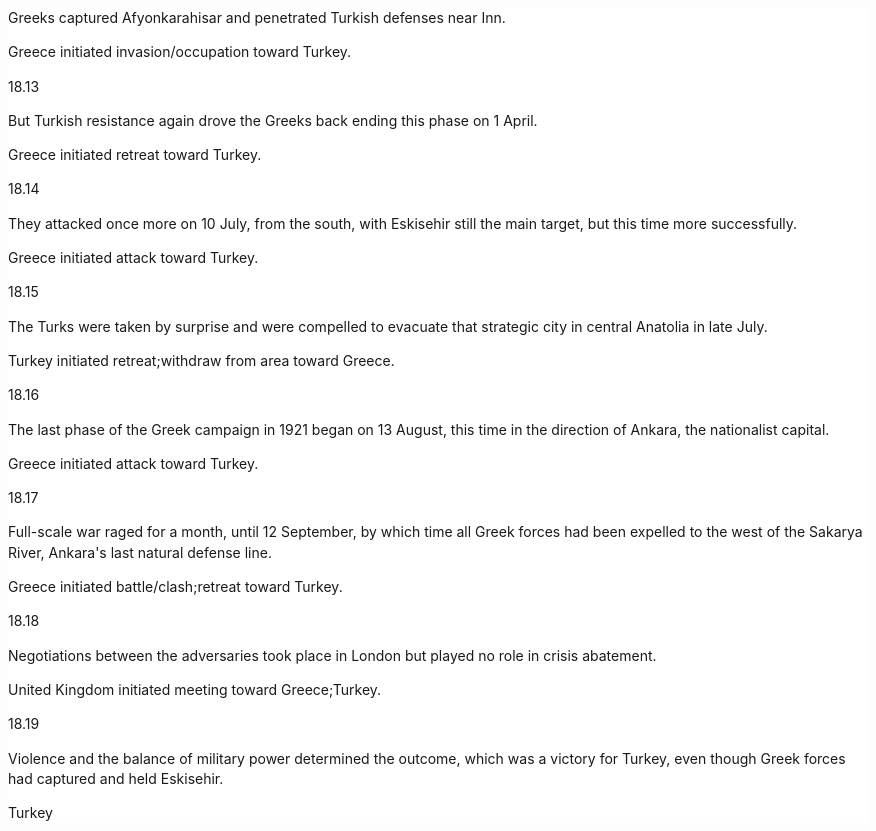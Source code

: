 Greeks captured Afyonkarahisar and penetrated Turkish defenses near Inn.</span></p></td><td class="cl-8b943bfa"><p class="cl-8b94052c"><span class="cl-8b93f8ac">Greece</span><span class="cl-8b93f898"> </span><span class="cl-8b93f898">initiated</span><span class="cl-8b93f898"> </span><span class="cl-8b93f8ac">invasion/occupation</span><span class="cl-8b93f898"> </span><span class="cl-8b93f898">toward</span><span class="cl-8b93f898"> </span><span class="cl-8b93f8ac">Turkey</span><span class="cl-8b93f898">.</span></p></td></tr><tr style="overflow-wrap:break-word;"><td class="cl-8b943bf0"><p class="cl-8b94052c"><span class="cl-8b93f898">18.13</span></p></td><td class="cl-8b943be6"><p class="cl-8b94052c"><span class="cl-8b93f898">But Turkish resistance again drove the Greeks back ending this phase on 1 April.</span></p></td><td class="cl-8b943be6"><p class="cl-8b94052c"><span class="cl-8b93f8ac">Greece</span><span class="cl-8b93f898"> </span><span class="cl-8b93f898">initiated</span><span class="cl-8b93f898"> </span><span class="cl-8b93f8ac">retreat</span><span class="cl-8b93f898"> </span><span class="cl-8b93f898">toward</span><span class="cl-8b93f898"> </span><span class="cl-8b93f8ac">Turkey</span><span class="cl-8b93f898">.</span></p></td></tr><tr style="overflow-wrap:break-word;"><td class="cl-8b943bfb"><p class="cl-8b94052c"><span class="cl-8b93f898">18.14</span></p></td><td class="cl-8b943bfa"><p class="cl-8b94052c"><span class="cl-8b93f898">They attacked once more on 10 July, from the south, with Eskisehir still the main target, but this time more successfully.</span></p></td><td class="cl-8b943bfa"><p class="cl-8b94052c"><span class="cl-8b93f8ac">Greece</span><span class="cl-8b93f898"> </span><span class="cl-8b93f898">initiated</span><span class="cl-8b93f898"> </span><span class="cl-8b93f8ac">attack</span><span class="cl-8b93f898"> </span><span class="cl-8b93f898">toward</span><span class="cl-8b93f898"> </span><span class="cl-8b93f8ac">Turkey</span><span class="cl-8b93f898">.</span></p></td></tr><tr style="overflow-wrap:break-word;"><td class="cl-8b943bf0"><p class="cl-8b94052c"><span class="cl-8b93f898">18.15</span></p></td><td class="cl-8b943be6"><p class="cl-8b94052c"><span class="cl-8b93f898">The Turks were taken by surprise and were compelled to evacuate that strategic city in central Anatolia in late July.</span></p></td><td class="cl-8b943be6"><p class="cl-8b94052c"><span class="cl-8b93f8ac">Turkey</span><span class="cl-8b93f898"> </span><span class="cl-8b93f898">initiated</span><span class="cl-8b93f898"> </span><span class="cl-8b93f8ac">retreat;withdraw</span><span class="cl-8b93f8ac"> </span><span class="cl-8b93f8ac">from</span><span class="cl-8b93f8ac"> </span><span class="cl-8b93f8ac">area</span><span class="cl-8b93f898"> </span><span class="cl-8b93f898">toward</span><span class="cl-8b93f898"> </span><span class="cl-8b93f8ac">Greece</span><span class="cl-8b93f898">.</span></p></td></tr><tr style="overflow-wrap:break-word;"><td class="cl-8b943bfb"><p class="cl-8b94052c"><span class="cl-8b93f898">18.16</span></p></td><td class="cl-8b943bfa"><p class="cl-8b94052c"><span class="cl-8b93f898">The last phase of the Greek campaign in 1921 began on 13 August, this time in the direction of Ankara, the nationalist capital.</span></p></td><td class="cl-8b943bfa"><p class="cl-8b94052c"><span class="cl-8b93f8ac">Greece</span><span class="cl-8b93f898"> </span><span class="cl-8b93f898">initiated</span><span class="cl-8b93f898"> </span><span class="cl-8b93f8ac">attack</span><span class="cl-8b93f898"> </span><span class="cl-8b93f898">toward</span><span class="cl-8b93f898"> </span><span class="cl-8b93f8ac">Turkey</span><span class="cl-8b93f898">.</span></p></td></tr><tr style="overflow-wrap:break-word;"><td class="cl-8b943bf0"><p class="cl-8b94052c"><span class="cl-8b93f898">18.17</span></p></td><td class="cl-8b943be6"><p class="cl-8b94052c"><span class="cl-8b93f898">Full-scale war raged for a month, until 12 September, by which time all Greek forces had been expelled to the west of the Sakarya River, Ankara's last natural defense line.</span></p></td><td class="cl-8b943be6"><p class="cl-8b94052c"><span class="cl-8b93f8ac">Greece</span><span class="cl-8b93f898"> </span><span class="cl-8b93f898">initiated</span><span class="cl-8b93f898"> </span><span class="cl-8b93f8ac">battle/clash;retreat</span><span class="cl-8b93f898"> </span><span class="cl-8b93f898">toward</span><span class="cl-8b93f898"> </span><span class="cl-8b93f8ac">Turkey</span><span class="cl-8b93f898">.</span></p></td></tr><tr style="overflow-wrap:break-word;"><td class="cl-8b943bfb"><p class="cl-8b94052c"><span class="cl-8b93f898">18.18</span></p></td><td class="cl-8b943bfa"><p class="cl-8b94052c"><span class="cl-8b93f898">Negotiations between the adversaries took place in London but played no role in crisis abatement.</span></p></td><td class="cl-8b943bfa"><p class="cl-8b94052c"><span class="cl-8b93f8ac">United</span><span class="cl-8b93f8ac"> </span><span class="cl-8b93f8ac">Kingdom</span><span class="cl-8b93f898"> </span><span class="cl-8b93f898">initiated</span><span class="cl-8b93f898"> </span><span class="cl-8b93f8ac">meeting</span><span class="cl-8b93f898"> </span><span class="cl-8b93f898">toward</span><span class="cl-8b93f898"> </span><span class="cl-8b93f8ac">Greece;Turkey</span><span class="cl-8b93f898">.</span></p></td></tr><tr style="overflow-wrap:break-word;"><td class="cl-8b943bf0"><p class="cl-8b94052c"><span class="cl-8b93f898">18.19</span></p></td><td class="cl-8b943be6"><p class="cl-8b94052c"><span class="cl-8b93f898">Violence and the balance of military power determined the outcome, which was a victory for Turkey, even though Greek forces had captured and held Eskisehir.</span></p></td><td class="cl-8b943be6"><p class="cl-8b94052c"><span class="cl-8b93f8ac">Turkey</span><span class="cl-8b93f898">